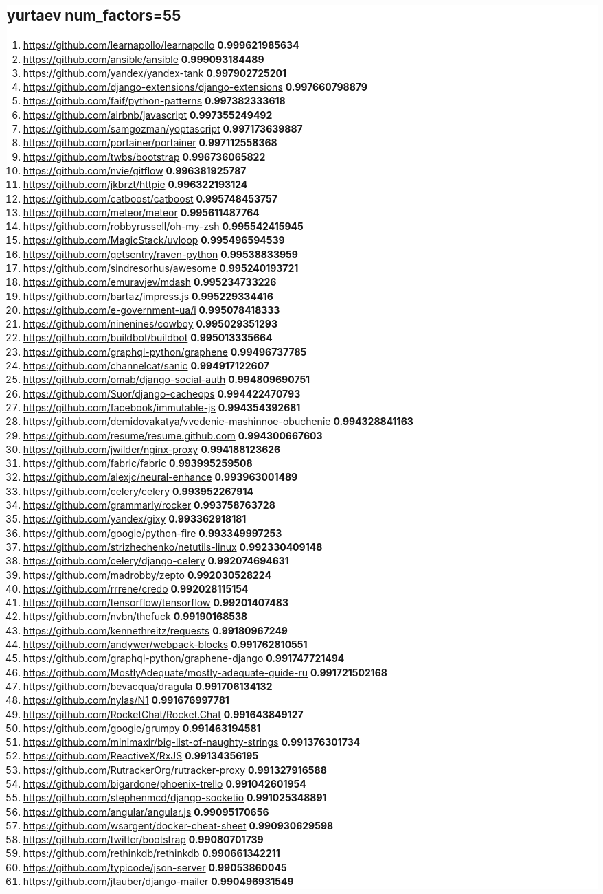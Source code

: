 ## yurtaev num_factors=55

1. https://github.com/learnapollo/learnapollo **0.999621985634**
 1. https://github.com/ansible/ansible **0.999093184489**
 1. https://github.com/yandex/yandex-tank **0.997902725201**
 1. https://github.com/django-extensions/django-extensions **0.997660798879**
 1. https://github.com/faif/python-patterns **0.997382333618**
 1. https://github.com/airbnb/javascript **0.997355249492**
 1. https://github.com/samgozman/yoptascript **0.997173639887**
 1. https://github.com/portainer/portainer **0.997112558368**
 1. https://github.com/twbs/bootstrap **0.996736065822**
 1. https://github.com/nvie/gitflow **0.996381925787**
 1. https://github.com/jkbrzt/httpie **0.996322193124**
 1. https://github.com/catboost/catboost **0.995748453757**
 1. https://github.com/meteor/meteor **0.995611487764**
 1. https://github.com/robbyrussell/oh-my-zsh **0.995542415945**
 1. https://github.com/MagicStack/uvloop **0.995496594539**
 1. https://github.com/getsentry/raven-python **0.99538833959**
 1. https://github.com/sindresorhus/awesome **0.995240193721**
 1. https://github.com/emuravjev/mdash **0.995234733226**
 1. https://github.com/bartaz/impress.js **0.995229334416**
 1. https://github.com/e-government-ua/i **0.995078418333**
 1. https://github.com/ninenines/cowboy **0.995029351293**
 1. https://github.com/buildbot/buildbot **0.995013335664**
 1. https://github.com/graphql-python/graphene **0.99496737785**
 1. https://github.com/channelcat/sanic **0.994917122607**
 1. https://github.com/omab/django-social-auth **0.994809690751**
 1. https://github.com/Suor/django-cacheops **0.994422470793**
 1. https://github.com/facebook/immutable-js **0.994354392681**
 1. https://github.com/demidovakatya/vvedenie-mashinnoe-obuchenie **0.994328841163**
 1. https://github.com/resume/resume.github.com **0.994300667603**
 1. https://github.com/jwilder/nginx-proxy **0.994188123626**
 1. https://github.com/fabric/fabric **0.993995259508**
 1. https://github.com/alexjc/neural-enhance **0.993963001489**
 1. https://github.com/celery/celery **0.993952267914**
 1. https://github.com/grammarly/rocker **0.993758763728**
 1. https://github.com/yandex/gixy **0.993362918181**
 1. https://github.com/google/python-fire **0.993349997253**
 1. https://github.com/strizhechenko/netutils-linux **0.992330409148**
 1. https://github.com/celery/django-celery **0.992074694631**
 1. https://github.com/madrobby/zepto **0.992030528224**
 1. https://github.com/rrrene/credo **0.992028115154**
 1. https://github.com/tensorflow/tensorflow **0.99201407483**
 1. https://github.com/nvbn/thefuck **0.99190168538**
 1. https://github.com/kennethreitz/requests **0.99180967249**
 1. https://github.com/andywer/webpack-blocks **0.991762810551**
 1. https://github.com/graphql-python/graphene-django **0.991747721494**
 1. https://github.com/MostlyAdequate/mostly-adequate-guide-ru **0.991721502168**
 1. https://github.com/bevacqua/dragula **0.991706134132**
 1. https://github.com/nylas/N1 **0.991676997781**
 1. https://github.com/RocketChat/Rocket.Chat **0.991643849127**
 1. https://github.com/google/grumpy **0.991463194581**
 1. https://github.com/minimaxir/big-list-of-naughty-strings **0.991376301734**
 1. https://github.com/ReactiveX/RxJS **0.99134356195**
 1. https://github.com/RutrackerOrg/rutracker-proxy **0.991327916588**
 1. https://github.com/bigardone/phoenix-trello **0.991042601954**
 1. https://github.com/stephenmcd/django-socketio **0.991025348891**
 1. https://github.com/angular/angular.js **0.99095170656**
 1. https://github.com/wsargent/docker-cheat-sheet **0.990930629598**
 1. https://github.com/twitter/bootstrap **0.99080701739**
 1. https://github.com/rethinkdb/rethinkdb **0.990661342211**
 1. https://github.com/typicode/json-server **0.99053860045**
 1. https://github.com/jtauber/django-mailer **0.990496931549**